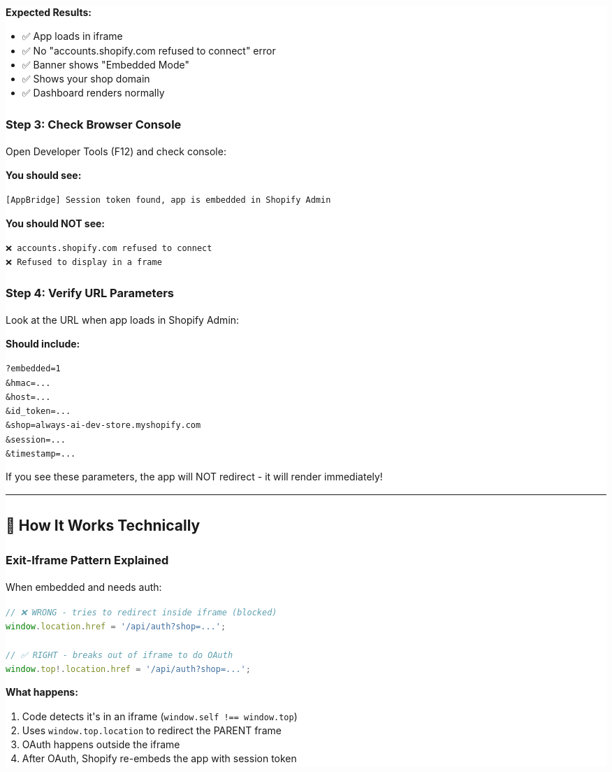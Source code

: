 **Expected Results:**
- ✅ App loads in iframe
- ✅ No "accounts.shopify.com refused to connect" error
- ✅ Banner shows "Embedded Mode"
- ✅ Shows your shop domain
- ✅ Dashboard renders normally

### **Step 3: Check Browser Console**

Open Developer Tools (F12) and check console:

**You should see:**
```
[AppBridge] Session token found, app is embedded in Shopify Admin
```

**You should NOT see:**
```
❌ accounts.shopify.com refused to connect
❌ Refused to display in a frame
```

### **Step 4: Verify URL Parameters**

Look at the URL when app loads in Shopify Admin:

**Should include:**
```
?embedded=1
&hmac=...
&host=...
&id_token=...
&shop=always-ai-dev-store.myshopify.com
&session=...
&timestamp=...
```

If you see these parameters, the app will NOT redirect - it will render immediately!

---

## 🔧 How It Works Technically

### **Exit-Iframe Pattern Explained**

When embedded and needs auth:
```typescript
// ❌ WRONG - tries to redirect inside iframe (blocked)
window.location.href = '/api/auth?shop=...';

// ✅ RIGHT - breaks out of iframe to do OAuth
window.top!.location.href = '/api/auth?shop=...';
```

**What happens:**
1. Code detects it's in an iframe (`window.self !== window.top`)
2. Uses `window.top.location` to redirect the PARENT frame
3. OAuth happens outside the iframe
4. After OAuth, Shopify re-embeds the app with session token
